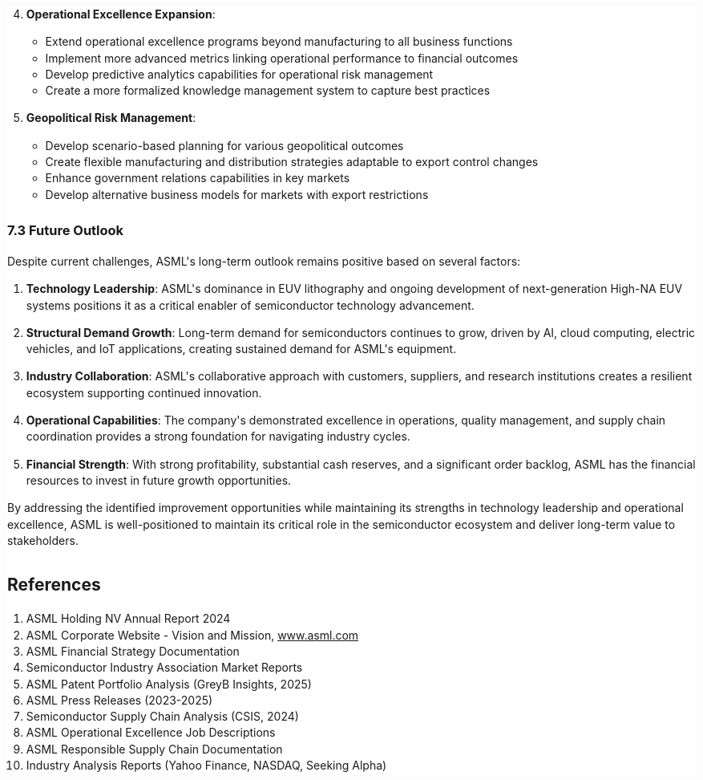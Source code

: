 4. **Operational Excellence Expansion**:
   - Extend operational excellence programs beyond manufacturing to all business functions
   - Implement more advanced metrics linking operational performance to financial outcomes
   - Develop predictive analytics capabilities for operational risk management
   - Create a more formalized knowledge management system to capture best practices

5. **Geopolitical Risk Management**:
   - Develop scenario-based planning for various geopolitical outcomes
   - Create flexible manufacturing and distribution strategies adaptable to export control changes
   - Enhance government relations capabilities in key markets
   - Develop alternative business models for markets with export restrictions

### 7.3 Future Outlook

Despite current challenges, ASML's long-term outlook remains positive based on several factors:

1. **Technology Leadership**: ASML's dominance in EUV lithography and ongoing development of next-generation High-NA EUV systems positions it as a critical enabler of semiconductor technology advancement.

2. **Structural Demand Growth**: Long-term demand for semiconductors continues to grow, driven by AI, cloud computing, electric vehicles, and IoT applications, creating sustained demand for ASML's equipment.

3. **Industry Collaboration**: ASML's collaborative approach with customers, suppliers, and research institutions creates a resilient ecosystem supporting continued innovation.

4. **Operational Capabilities**: The company's demonstrated excellence in operations, quality management, and supply chain coordination provides a strong foundation for navigating industry cycles.

5. **Financial Strength**: With strong profitability, substantial cash reserves, and a significant order backlog, ASML has the financial resources to invest in future growth opportunities.

By addressing the identified improvement opportunities while maintaining its strengths in technology leadership and operational excellence, ASML is well-positioned to maintain its critical role in the semiconductor ecosystem and deliver long-term value to stakeholders.

## References

1. ASML Holding NV Annual Report 2024
2. ASML Corporate Website - Vision and Mission, www.asml.com
3. ASML Financial Strategy Documentation
4. Semiconductor Industry Association Market Reports
5. ASML Patent Portfolio Analysis (GreyB Insights, 2025)
6. ASML Press Releases (2023-2025)
7. Semiconductor Supply Chain Analysis (CSIS, 2024)
8. ASML Operational Excellence Job Descriptions
9. ASML Responsible Supply Chain Documentation
10. Industry Analysis Reports (Yahoo Finance, NASDAQ, Seeking Alpha)
